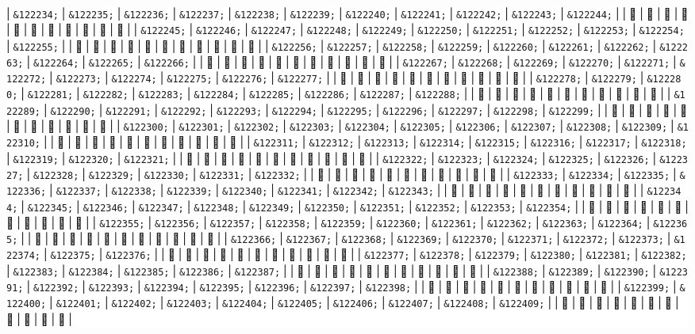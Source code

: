 | `&122234;` | `&122235;` | `&122236;` | `&122237;` | `&122238;` | `&122239;` | `&122240;` | `&122241;` | `&122242;` | `&122243;` | `&122244;` | 
| &#122245; | &#122246; | &#122247; | &#122248; | &#122249; | &#122250; | &#122251; | &#122252; | &#122253; | &#122254; | &#122255; | 
| `&122245;` | `&122246;` | `&122247;` | `&122248;` | `&122249;` | `&122250;` | `&122251;` | `&122252;` | `&122253;` | `&122254;` | `&122255;` | 
| &#122256; | &#122257; | &#122258; | &#122259; | &#122260; | &#122261; | &#122262; | &#122263; | &#122264; | &#122265; | &#122266; | 
| `&122256;` | `&122257;` | `&122258;` | `&122259;` | `&122260;` | `&122261;` | `&122262;` | `&122263;` | `&122264;` | `&122265;` | `&122266;` | 
| &#122267; | &#122268; | &#122269; | &#122270; | &#122271; | &#122272; | &#122273; | &#122274; | &#122275; | &#122276; | &#122277; | 
| `&122267;` | `&122268;` | `&122269;` | `&122270;` | `&122271;` | `&122272;` | `&122273;` | `&122274;` | `&122275;` | `&122276;` | `&122277;` | 
| &#122278; | &#122279; | &#122280; | &#122281; | &#122282; | &#122283; | &#122284; | &#122285; | &#122286; | &#122287; | &#122288; | 
| `&122278;` | `&122279;` | `&122280;` | `&122281;` | `&122282;` | `&122283;` | `&122284;` | `&122285;` | `&122286;` | `&122287;` | `&122288;` | 
| &#122289; | &#122290; | &#122291; | &#122292; | &#122293; | &#122294; | &#122295; | &#122296; | &#122297; | &#122298; | &#122299; | 
| `&122289;` | `&122290;` | `&122291;` | `&122292;` | `&122293;` | `&122294;` | `&122295;` | `&122296;` | `&122297;` | `&122298;` | `&122299;` | 
| &#122300; | &#122301; | &#122302; | &#122303; | &#122304; | &#122305; | &#122306; | &#122307; | &#122308; | &#122309; | &#122310; | 
| `&122300;` | `&122301;` | `&122302;` | `&122303;` | `&122304;` | `&122305;` | `&122306;` | `&122307;` | `&122308;` | `&122309;` | `&122310;` | 
| &#122311; | &#122312; | &#122313; | &#122314; | &#122315; | &#122316; | &#122317; | &#122318; | &#122319; | &#122320; | &#122321; | 
| `&122311;` | `&122312;` | `&122313;` | `&122314;` | `&122315;` | `&122316;` | `&122317;` | `&122318;` | `&122319;` | `&122320;` | `&122321;` | 
| &#122322; | &#122323; | &#122324; | &#122325; | &#122326; | &#122327; | &#122328; | &#122329; | &#122330; | &#122331; | &#122332; | 
| `&122322;` | `&122323;` | `&122324;` | `&122325;` | `&122326;` | `&122327;` | `&122328;` | `&122329;` | `&122330;` | `&122331;` | `&122332;` | 
| &#122333; | &#122334; | &#122335; | &#122336; | &#122337; | &#122338; | &#122339; | &#122340; | &#122341; | &#122342; | &#122343; | 
| `&122333;` | `&122334;` | `&122335;` | `&122336;` | `&122337;` | `&122338;` | `&122339;` | `&122340;` | `&122341;` | `&122342;` | `&122343;` | 
| &#122344; | &#122345; | &#122346; | &#122347; | &#122348; | &#122349; | &#122350; | &#122351; | &#122352; | &#122353; | &#122354; | 
| `&122344;` | `&122345;` | `&122346;` | `&122347;` | `&122348;` | `&122349;` | `&122350;` | `&122351;` | `&122352;` | `&122353;` | `&122354;` | 
| &#122355; | &#122356; | &#122357; | &#122358; | &#122359; | &#122360; | &#122361; | &#122362; | &#122363; | &#122364; | &#122365; | 
| `&122355;` | `&122356;` | `&122357;` | `&122358;` | `&122359;` | `&122360;` | `&122361;` | `&122362;` | `&122363;` | `&122364;` | `&122365;` | 
| &#122366; | &#122367; | &#122368; | &#122369; | &#122370; | &#122371; | &#122372; | &#122373; | &#122374; | &#122375; | &#122376; | 
| `&122366;` | `&122367;` | `&122368;` | `&122369;` | `&122370;` | `&122371;` | `&122372;` | `&122373;` | `&122374;` | `&122375;` | `&122376;` | 
| &#122377; | &#122378; | &#122379; | &#122380; | &#122381; | &#122382; | &#122383; | &#122384; | &#122385; | &#122386; | &#122387; | 
| `&122377;` | `&122378;` | `&122379;` | `&122380;` | `&122381;` | `&122382;` | `&122383;` | `&122384;` | `&122385;` | `&122386;` | `&122387;` | 
| &#122388; | &#122389; | &#122390; | &#122391; | &#122392; | &#122393; | &#122394; | &#122395; | &#122396; | &#122397; | &#122398; | 
| `&122388;` | `&122389;` | `&122390;` | `&122391;` | `&122392;` | `&122393;` | `&122394;` | `&122395;` | `&122396;` | `&122397;` | `&122398;` | 
| &#122399; | &#122400; | &#122401; | &#122402; | &#122403; | &#122404; | &#122405; | &#122406; | &#122407; | &#122408; | &#122409; | 
| `&122399;` | `&122400;` | `&122401;` | `&122402;` | `&122403;` | `&122404;` | `&122405;` | `&122406;` | `&122407;` | `&122408;` | `&122409;` | 
| &#122410; | &#122411; | &#122412; | &#122413; | &#122414; | &#122415; | &#122416; | &#122417; | &#122418; | &#122419; | &#122420; | 
